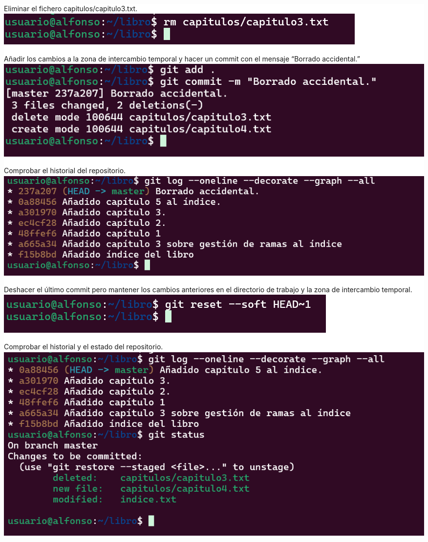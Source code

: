 Eliminar el fichero capitulos/capitulo3.txt.
![alt text](./assets/practica5-2/image-52.png)

Añadir los cambios a la zona de intercambio temporal y hacer un commit con el mensaje “Borrado accidental.”
![alt text](./assets/practica5-2/image-53.png)

Comprobar el historial del repositorio.
![alt text](./assets/practica5-2/image-54.png)

Deshacer el último commit pero mantener los cambios anteriores en el directorio de trabajo y la zona de intercambio temporal.
![alt text](./assets/practica5-2/image-55.png)

Comprobar el historial y el estado del repositorio.
![alt text](./assets/practica5-2/image-56.png)
